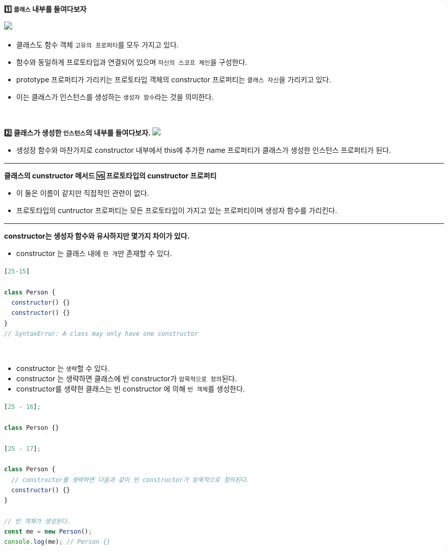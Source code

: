 
**1️⃣ `클래스` 내부를 들여다보자**

![](https://velog.velcdn.com/images/hjthgus777/post/6038fefe-ba04-458f-a645-ab5e0d4347df/image.png)

- 클래스도 함수 객체 `고유의 프로퍼티`를 모두 가지고 있다.


- 함수와 동일하게 프로토타입과 연결되어 있으며 `자신의 스코프 체인`을 구성한다.

- prototype 프로퍼티가 가리키는 프로토타입 객체의 constructor 프로퍼티는 `클래스 자신`을 가리키고 있다.

- 이는 클래스가 인스턴스를 생성하는 `생성자 함수`라는 것을 의미한다.

<br>

**2️⃣ 클래스가 생성한 `인스턴스`의 내부를 들여다보자.**
![](https://velog.velcdn.com/images/hjthgus777/post/4ff5ce83-5cdd-4b9d-b817-b0c6035cf968/image.png)


- 생성장 함수와 마찬가지로 constructor 내부에서 this에 추가한 name 프로퍼티가 클래스가 생성한 인스턴스 프로퍼티가 된다.

---

**클래스의 cunstructor 메서드 🆚 프로토타입의 cunstructor 프로퍼티**

- 이 둘은 이름이 같지만 직접적인 관련이 없다.

- 프로토타입의 cuntructor 프로퍼티는 모든 프로토타입이 가지고 있는 프로퍼티이며 생성자 함수를 가리킨다.

---

**constructor는 생성자 함수와 유사하지만 몇가지 차이가 있다.**

- constructor 는 클래스 내에 `한 개`만 존재할 수 있다.

```js
[25-15]

class Person {
  constructor() {}
  constructor() {}
}
// SyntaxError: A class may only have one constructor
```

<br>

- constructor 는 `생략`할 수 있다.
- constructor 는 생략하면 클래스에 빈 constructor가 `암묵적으로 정의`된다.
- constructor를 생략한 클래스는 빈 constructor 에 의해 `빈 객체`를 생성한다.

```js
[25 - 16];

class Person {}

[25 - 17];

class Person {
  // constructor를 생략하면 다음과 같이 빈 constructor가 암묵적으로 정의된다.
  constructor() {}
}

// 빈 객체가 생성된다.
const me = new Person();
console.log(me); // Person {}
```
